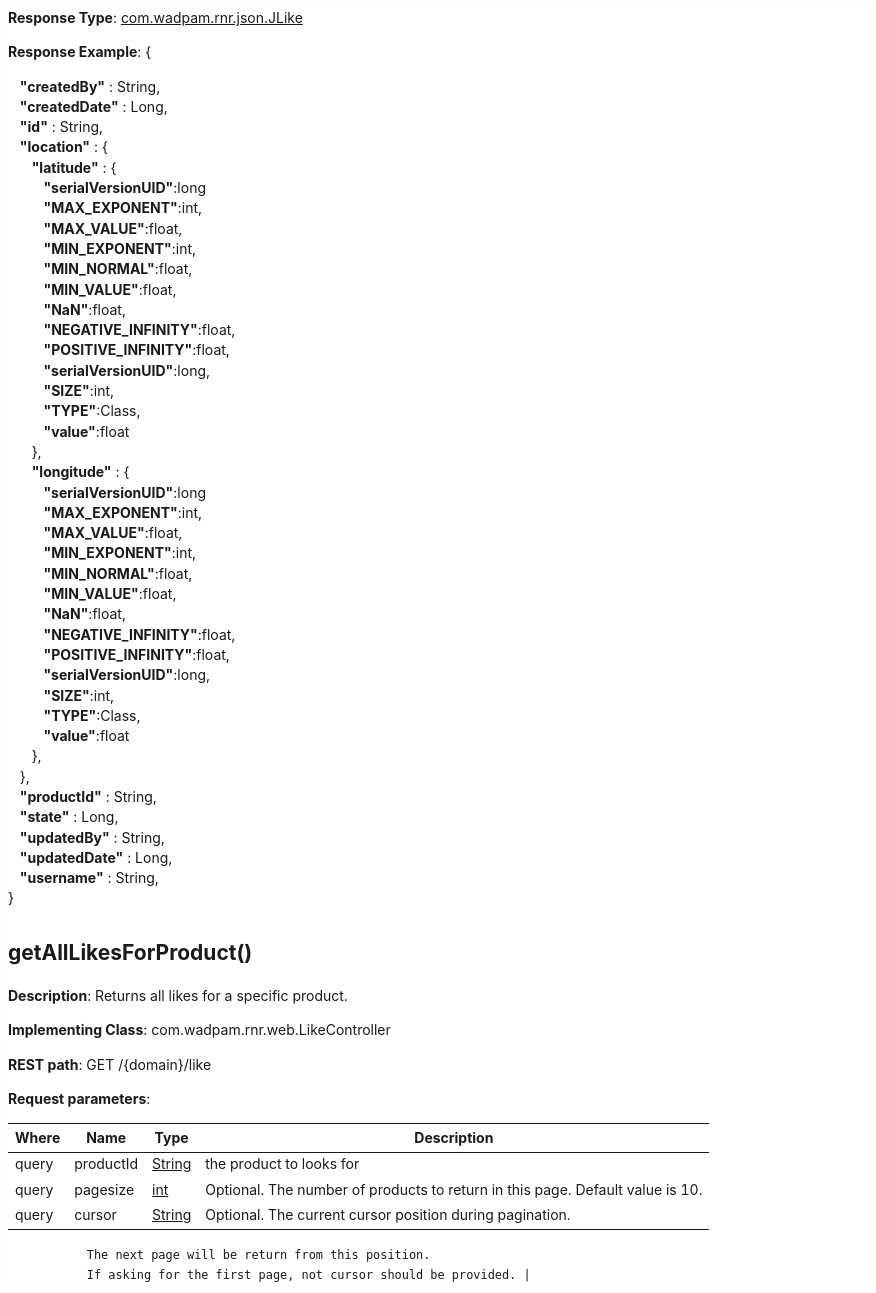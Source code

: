 **Response Type**: [com.wadpam.rnr.json.JLike](#comwadpamrnrjsonjlike)

**Response Example**:
{<div>&nbsp;&nbsp;&nbsp;<b>"createdBy"</b>&nbsp;:&nbsp;String,</div><div>&nbsp;&nbsp;&nbsp;<b>"createdDate"</b>&nbsp;:&nbsp;Long,</div><div>&nbsp;&nbsp;&nbsp;<b>"id"</b>&nbsp;:&nbsp;String,</div><div>&nbsp;&nbsp;&nbsp;<b>"location"</b>&nbsp;:&nbsp;{<div>&nbsp;&nbsp;&nbsp;&nbsp;&nbsp;&nbsp;<b>"latitude"</b>&nbsp;:&nbsp;{<div>&nbsp;&nbsp;&nbsp;&nbsp;&nbsp;&nbsp;&nbsp;&nbsp;&nbsp;<b>"serialVersionUID"</b>:long</div><div>&nbsp;&nbsp;&nbsp;&nbsp;&nbsp;&nbsp;&nbsp;&nbsp;&nbsp;<b>"MAX_EXPONENT"</b>:int,</div><div>&nbsp;&nbsp;&nbsp;&nbsp;&nbsp;&nbsp;&nbsp;&nbsp;&nbsp;<b>"MAX_VALUE"</b>:float,</div><div>&nbsp;&nbsp;&nbsp;&nbsp;&nbsp;&nbsp;&nbsp;&nbsp;&nbsp;<b>"MIN_EXPONENT"</b>:int,</div><div>&nbsp;&nbsp;&nbsp;&nbsp;&nbsp;&nbsp;&nbsp;&nbsp;&nbsp;<b>"MIN_NORMAL"</b>:float,</div><div>&nbsp;&nbsp;&nbsp;&nbsp;&nbsp;&nbsp;&nbsp;&nbsp;&nbsp;<b>"MIN_VALUE"</b>:float,</div><div>&nbsp;&nbsp;&nbsp;&nbsp;&nbsp;&nbsp;&nbsp;&nbsp;&nbsp;<b>"NaN"</b>:float,</div><div>&nbsp;&nbsp;&nbsp;&nbsp;&nbsp;&nbsp;&nbsp;&nbsp;&nbsp;<b>"NEGATIVE_INFINITY"</b>:float,</div><div>&nbsp;&nbsp;&nbsp;&nbsp;&nbsp;&nbsp;&nbsp;&nbsp;&nbsp;<b>"POSITIVE_INFINITY"</b>:float,</div><div>&nbsp;&nbsp;&nbsp;&nbsp;&nbsp;&nbsp;&nbsp;&nbsp;&nbsp;<b>"serialVersionUID"</b>:long,</div><div>&nbsp;&nbsp;&nbsp;&nbsp;&nbsp;&nbsp;&nbsp;&nbsp;&nbsp;<b>"SIZE"</b>:int,</div><div>&nbsp;&nbsp;&nbsp;&nbsp;&nbsp;&nbsp;&nbsp;&nbsp;&nbsp;<b>"TYPE"</b>:Class,</div><div>&nbsp;&nbsp;&nbsp;&nbsp;&nbsp;&nbsp;&nbsp;&nbsp;&nbsp;<b>"value"</b>:float</div>&nbsp;&nbsp;&nbsp;&nbsp;&nbsp;&nbsp;},</div><div>&nbsp;&nbsp;&nbsp;&nbsp;&nbsp;&nbsp;<b>"longitude"</b>&nbsp;:&nbsp;{<div>&nbsp;&nbsp;&nbsp;&nbsp;&nbsp;&nbsp;&nbsp;&nbsp;&nbsp;<b>"serialVersionUID"</b>:long</div><div>&nbsp;&nbsp;&nbsp;&nbsp;&nbsp;&nbsp;&nbsp;&nbsp;&nbsp;<b>"MAX_EXPONENT"</b>:int,</div><div>&nbsp;&nbsp;&nbsp;&nbsp;&nbsp;&nbsp;&nbsp;&nbsp;&nbsp;<b>"MAX_VALUE"</b>:float,</div><div>&nbsp;&nbsp;&nbsp;&nbsp;&nbsp;&nbsp;&nbsp;&nbsp;&nbsp;<b>"MIN_EXPONENT"</b>:int,</div><div>&nbsp;&nbsp;&nbsp;&nbsp;&nbsp;&nbsp;&nbsp;&nbsp;&nbsp;<b>"MIN_NORMAL"</b>:float,</div><div>&nbsp;&nbsp;&nbsp;&nbsp;&nbsp;&nbsp;&nbsp;&nbsp;&nbsp;<b>"MIN_VALUE"</b>:float,</div><div>&nbsp;&nbsp;&nbsp;&nbsp;&nbsp;&nbsp;&nbsp;&nbsp;&nbsp;<b>"NaN"</b>:float,</div><div>&nbsp;&nbsp;&nbsp;&nbsp;&nbsp;&nbsp;&nbsp;&nbsp;&nbsp;<b>"NEGATIVE_INFINITY"</b>:float,</div><div>&nbsp;&nbsp;&nbsp;&nbsp;&nbsp;&nbsp;&nbsp;&nbsp;&nbsp;<b>"POSITIVE_INFINITY"</b>:float,</div><div>&nbsp;&nbsp;&nbsp;&nbsp;&nbsp;&nbsp;&nbsp;&nbsp;&nbsp;<b>"serialVersionUID"</b>:long,</div><div>&nbsp;&nbsp;&nbsp;&nbsp;&nbsp;&nbsp;&nbsp;&nbsp;&nbsp;<b>"SIZE"</b>:int,</div><div>&nbsp;&nbsp;&nbsp;&nbsp;&nbsp;&nbsp;&nbsp;&nbsp;&nbsp;<b>"TYPE"</b>:Class,</div><div>&nbsp;&nbsp;&nbsp;&nbsp;&nbsp;&nbsp;&nbsp;&nbsp;&nbsp;<b>"value"</b>:float</div>&nbsp;&nbsp;&nbsp;&nbsp;&nbsp;&nbsp;},</div>&nbsp;&nbsp;&nbsp;},</div><div>&nbsp;&nbsp;&nbsp;<b>"productId"</b>&nbsp;:&nbsp;String,</div><div>&nbsp;&nbsp;&nbsp;<b>"state"</b>&nbsp;:&nbsp;Long,</div><div>&nbsp;&nbsp;&nbsp;<b>"updatedBy"</b>&nbsp;:&nbsp;String,</div><div>&nbsp;&nbsp;&nbsp;<b>"updatedDate"</b>&nbsp;:&nbsp;Long,</div><div>&nbsp;&nbsp;&nbsp;<b>"username"</b>&nbsp;:&nbsp;String,</div>}
				
		

getAllLikesForProduct()
----------------

**Description**: Returns all likes for a specific product.

**Implementing Class**: com.wadpam.rnr.web.LikeController

**REST path**: GET     /{domain}/like

**Request parameters**:

| Where | Name | Type | Description |
|-------|------|------|-------------|
| query | productId | [String](#string) | the product to looks for |
| query | pagesize | [int](#int) | Optional. The number of products to return in this page. Default value is 10. |
| query | cursor | [String](#string) | Optional. The current cursor position during pagination.
               The next page will be return from this position.
               If asking for the first page, not cursor should be provided. |
